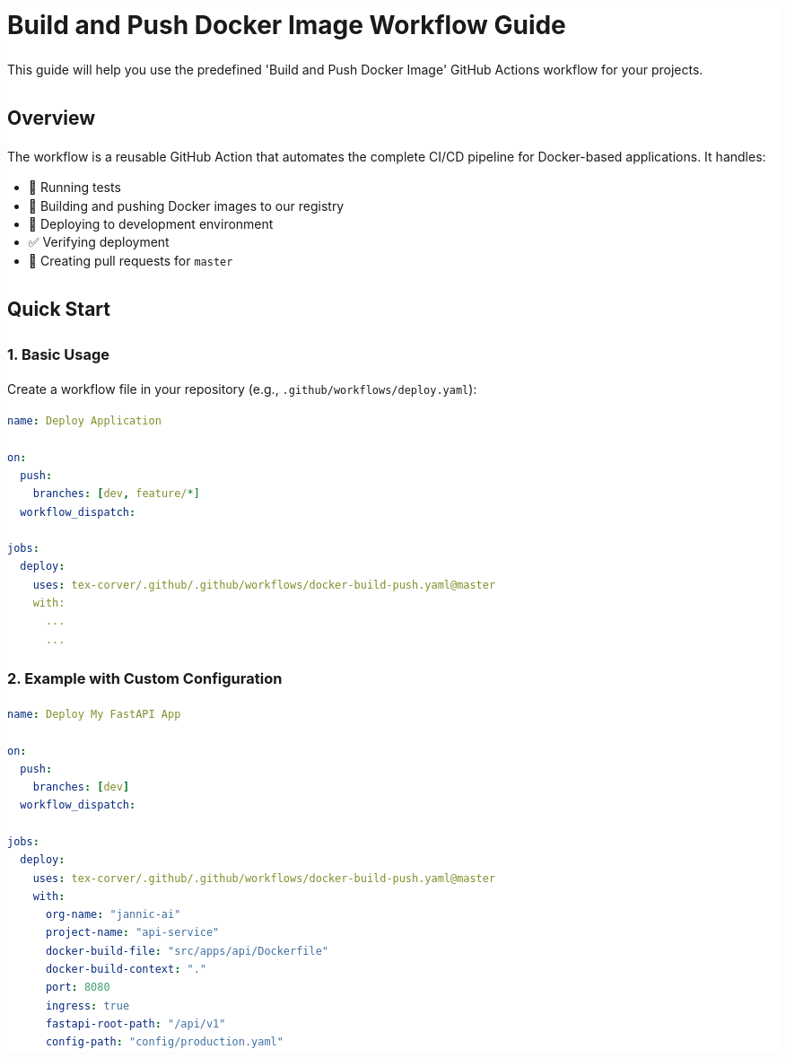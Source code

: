 # Build and Push Docker Image Workflow Guide

This guide will help you use the predefined 'Build and Push Docker Image' GitHub Actions workflow for your projects.

## Overview

The workflow is a reusable GitHub Action that automates the complete CI/CD pipeline for Docker-based applications. It handles:

- 🧪 Running tests
- 🐳 Building and pushing Docker images to our registry
- 🚀 Deploying to development environment
- ✅ Verifying deployment
- 📝 Creating pull requests for `master`

## Quick Start

### 1. Basic Usage

Create a workflow file in your repository (e.g., `.github/workflows/deploy.yaml`):

```yaml
name: Deploy Application

on:
  push:
    branches: [dev, feature/*]
  workflow_dispatch:

jobs:
  deploy:
    uses: tex-corver/.github/.github/workflows/docker-build-push.yaml@master
    with:
      ...
      ...
```

### 2. Example with Custom Configuration

```yaml
name: Deploy My FastAPI App

on:
  push:
    branches: [dev]
  workflow_dispatch:

jobs:
  deploy:
    uses: tex-corver/.github/.github/workflows/docker-build-push.yaml@master
    with:
      org-name: "jannic-ai"
      project-name: "api-service"
      docker-build-file: "src/apps/api/Dockerfile"
      docker-build-context: "."
      port: 8080
      ingress: true
      fastapi-root-path: "/api/v1"
      config-path: "config/production.yaml"
```

